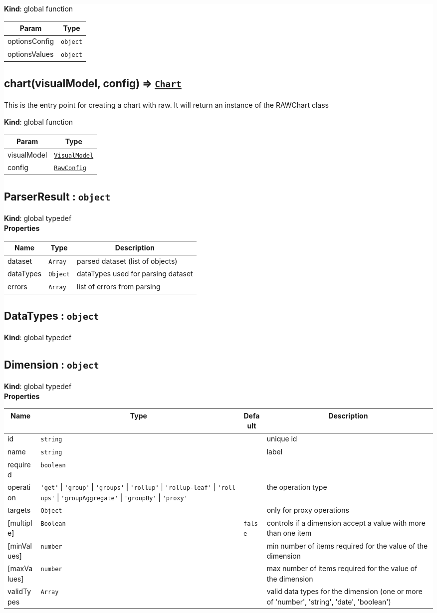 **Kind**: global function  

| Param | Type |
| --- | --- |
| optionsConfig | <code>object</code> | 
| optionsValues | <code>object</code> | 

<a name="chart"></a>

## chart(visualModel, config) ⇒ [<code>Chart</code>](#Chart)
This is the entry point for creating a chart with raw. It will return an instance of the RAWChart class

**Kind**: global function  

| Param | Type |
| --- | --- |
| visualModel | [<code>VisualModel</code>](#VisualModel) | 
| config | [<code>RawConfig</code>](#RawConfig) | 

<a name="ParserResult"></a>

## ParserResult : <code>object</code>
**Kind**: global typedef  
**Properties**

| Name | Type | Description |
| --- | --- | --- |
| dataset | <code>Array</code> | parsed dataset (list of objects) |
| dataTypes | <code>Object</code> | dataTypes used for parsing dataset |
| errors | <code>Array</code> | list of errors from parsing |

<a name="DataTypes"></a>

## DataTypes : <code>object</code>
**Kind**: global typedef  
<a name="Dimension"></a>

## Dimension : <code>object</code>
**Kind**: global typedef  
**Properties**

| Name | Type | Default | Description |
| --- | --- | --- | --- |
| id | <code>string</code> |  | unique id |
| name | <code>string</code> |  | label |
| required | <code>boolean</code> |  |  |
| operation | <code>&#x27;get&#x27;</code> \| <code>&#x27;group&#x27;</code> \| <code>&#x27;groups&#x27;</code> \| <code>&#x27;rollup&#x27;</code> \| <code>&#x27;rollup-leaf&#x27;</code> \| <code>&#x27;rollups&#x27;</code> \| <code>&#x27;groupAggregate&#x27;</code> \| <code>&#x27;groupBy&#x27;</code> \| <code>&#x27;proxy&#x27;</code> |  | the operation type |
| targets | <code>Object</code> |  | only for proxy operations |
| [multiple] | <code>Boolean</code> | <code>false</code> | controls if a dimension accept a value with more than one item |
| [minValues] | <code>number</code> |  | min number of items required for the value of the dimension |
| [maxValues] | <code>number</code> |  | max number of items required for the value of the dimension |
| validTypes | <code>Array</code> |  | valid data types for the dimension (one or more of 'number', 'string', 'date', 'boolean') |